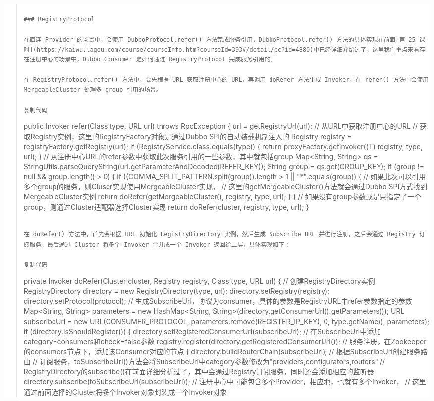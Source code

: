 > ```
>
> ### RegistryProtocol
>
> 在直连 Provider 的场景中，会使用 DubboProtocol.refer() 方法完成服务引用，DubboProtocol.refer() 方法的具体实现在前面[第 25 课时](https://kaiwu.lagou.com/course/courseInfo.htm?courseId=393#/detail/pc?id=4880)中已经详细介绍过了，这里我们重点来看存在注册中心的场景中，Dubbo Consumer 是如何通过 RegistryProtocol 完成服务引用的。
>
> 在 RegistryProtocol.refer() 方法中，会先根据 URL 获取注册中心的 URL，再调用 doRefer 方法生成 Invoker，在 refer() 方法中会使用 MergeableCluster 处理多 group 引用的场景。
>
> 复制代码
>
> ```
> public <T> Invoker<T> refer(Class<T> type, URL url) throws RpcException {
>     url = getRegistryUrl(url); // 从URL中获取注册中心的URL
>     // 获取Registry实例，这里的RegistryFactory对象是通过Dubbo SPI的自动装载机制注入的
>     Registry registry = registryFactory.getRegistry(url);
>     if (RegistryService.class.equals(type)) {
>         return proxyFactory.getInvoker((T) registry, type, url);
>     }
>     // 从注册中心URL的refer参数中获取此次服务引用的一些参数，其中就包括group
>     Map<String, String> qs = StringUtils.parseQueryString(url.getParameterAndDecoded(REFER_KEY));
>     String group = qs.get(GROUP_KEY);
>     if (group != null && group.length() > 0) {
>         if ((COMMA_SPLIT_PATTERN.split(group)).length > 1 || "*".equals(group)) {
>             // 如果此次可以引用多个group的服务，则Cluser实现使用MergeableCluster实现，
>             // 这里的getMergeableCluster()方法就会通过Dubbo SPI方式找到MergeableCluster实例
>             return doRefer(getMergeableCluster(), registry, type, url);
>         }
>     }
>     // 如果没有group参数或是只指定了一个group，则通过Cluster适配器选择Cluster实现
>     return doRefer(cluster, registry, type, url);
> }
> ```
>
> 在 doRefer() 方法中，首先会根据 URL 初始化 RegistryDirectory 实例，然后生成 Subscribe URL 并进行注册，之后会通过 Registry 订阅服务，最后通过 Cluster 将多个 Invoker 合并成一个 Invoker 返回给上层，具体实现如下：
>
> 复制代码
>
> ```
> private <T> Invoker<T> doRefer(Cluster cluster, Registry registry, Class<T> type, URL url) {
>     // 创建RegistryDirectory实例
>     RegistryDirectory<T> directory = new RegistryDirectory<T>(type, url);
>     directory.setRegistry(registry);
>     directory.setProtocol(protocol);
>     // 生成SubscribeUrl，协议为consumer，具体的参数是RegistryURL中refer参数指定的参数
>     Map<String, String> parameters = new HashMap<String, String>(directory.getConsumerUrl().getParameters());
>     URL subscribeUrl = new URL(CONSUMER_PROTOCOL, parameters.remove(REGISTER_IP_KEY), 0, type.getName(), parameters);
>     if (directory.isShouldRegister()) {
>         directory.setRegisteredConsumerUrl(subscribeUrl); // 在SubscribeUrl中添加category=consumers和check=false参数
>         registry.register(directory.getRegisteredConsumerUrl()); // 服务注册，在Zookeeper的consumers节点下，添加该Consumer对应的节点
>     }
>     directory.buildRouterChain(subscribeUrl); // 根据SubscribeUrl创建服务路由
>     // 订阅服务，toSubscribeUrl()方法会将SubscribeUrl中category参数修改为"providers,configurators,routers"
>     // RegistryDirectory的subscribe()在前面详细分析过了，其中会通过Registry订阅服务，同时还会添加相应的监听器
>     directory.subscribe(toSubscribeUrl(subscribeUrl));
>     // 注册中心中可能包含多个Provider，相应地，也就有多个Invoker，
>     // 这里通过前面选择的Cluster将多个Invoker对象封装成一个Invoker对象